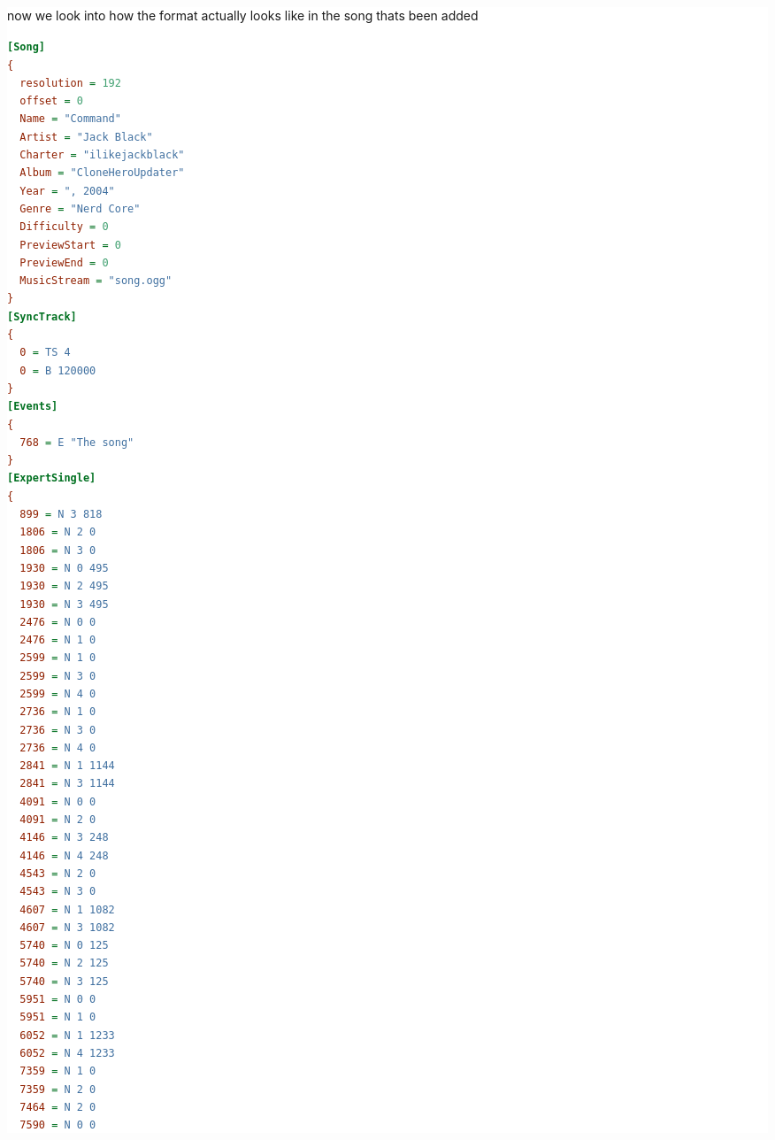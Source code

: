 now we look into how the format actually looks like in the song thats been added 

```ini
[Song]
{
  resolution = 192
  offset = 0
  Name = "Command"
  Artist = "Jack Black"
  Charter = "ilikejackblack"
  Album = "CloneHeroUpdater"
  Year = ", 2004"
  Genre = "Nerd Core"
  Difficulty = 0
  PreviewStart = 0
  PreviewEnd = 0
  MusicStream = "song.ogg"
}
[SyncTrack]
{
  0 = TS 4
  0 = B 120000
}
[Events]
{
  768 = E "The song"
}
[ExpertSingle]
{
  899 = N 3 818
  1806 = N 2 0
  1806 = N 3 0
  1930 = N 0 495
  1930 = N 2 495
  1930 = N 3 495
  2476 = N 0 0
  2476 = N 1 0
  2599 = N 1 0
  2599 = N 3 0
  2599 = N 4 0
  2736 = N 1 0
  2736 = N 3 0
  2736 = N 4 0
  2841 = N 1 1144
  2841 = N 3 1144
  4091 = N 0 0
  4091 = N 2 0
  4146 = N 3 248
  4146 = N 4 248
  4543 = N 2 0
  4543 = N 3 0
  4607 = N 1 1082
  4607 = N 3 1082
  5740 = N 0 125
  5740 = N 2 125
  5740 = N 3 125
  5951 = N 0 0
  5951 = N 1 0
  6052 = N 1 1233
  6052 = N 4 1233
  7359 = N 1 0
  7359 = N 2 0
  7464 = N 2 0
  7590 = N 0 0
```